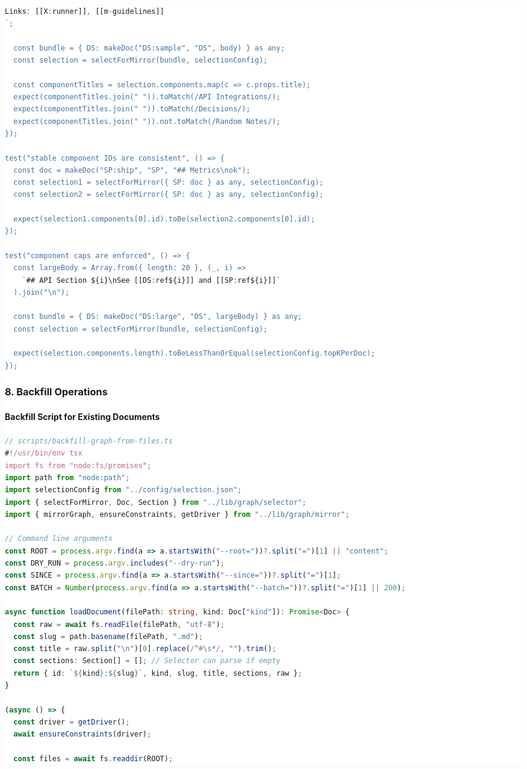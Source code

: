 ```typescript
Links: [[X:runner]], [[m-guidelines]]
`;
  
  const bundle = { DS: makeDoc("DS:sample", "DS", body) } as any;
  const selection = selectForMirror(bundle, selectionConfig);
  
  const componentTitles = selection.components.map(c => c.props.title);
  expect(componentTitles.join(" ")).toMatch(/API Integrations/);
  expect(componentTitles.join(" ")).toMatch(/Decisions/);
  expect(componentTitles.join(" ")).not.toMatch(/Random Notes/);
});

test("stable component IDs are consistent", () => {
  const doc = makeDoc("SP:ship", "SP", "## Metrics\nok");
  const selection1 = selectForMirror({ SP: doc } as any, selectionConfig);
  const selection2 = selectForMirror({ SP: doc } as any, selectionConfig);
  
  expect(selection1.components[0].id).toBe(selection2.components[0].id);
});

test("component caps are enforced", () => {
  const largeBody = Array.from({ length: 20 }, (_, i) => 
    `## API Section ${i}\nSee [[DS:ref${i}]] and [[SP:ref${i}]]`
  ).join("\n");
  
  const bundle = { DS: makeDoc("DS:large", "DS", largeBody) } as any;
  const selection = selectForMirror(bundle, selectionConfig);
  
  expect(selection.components.length).toBeLessThanOrEqual(selectionConfig.topKPerDoc);
});
```

### 8. Backfill Operations

#### Backfill Script for Existing Documents
```typescript
// scripts/backfill-graph-from-files.ts
#!/usr/bin/env tsx
import fs from "node:fs/promises";
import path from "node:path";
import selectionConfig from "../config/selection.json";
import { selectForMirror, Doc, Section } from "../lib/graph/selector";
import { mirrorGraph, ensureConstraints, getDriver } from "../lib/graph/mirror";

// Command line arguments
const ROOT = process.argv.find(a => a.startsWith("--root="))?.split("=")[1] || "content";
const DRY_RUN = process.argv.includes("--dry-run");
const SINCE = process.argv.find(a => a.startsWith("--since="))?.split("=")[1];
const BATCH = Number(process.argv.find(a => a.startsWith("--batch="))?.split("=")[1] || 200);

async function loadDocument(filePath: string, kind: Doc["kind"]): Promise<Doc> {
  const raw = await fs.readFile(filePath, "utf-8");
  const slug = path.basename(filePath, ".md");
  const title = raw.split("\n")[0].replace(/^#\s*/, "").trim();
  const sections: Section[] = []; // Selector can parse if empty
  return { id: `${kind}:${slug}`, kind, slug, title, sections, raw };
}

(async () => {
  const driver = getDriver();
  await ensureConstraints(driver);

  const files = await fs.readdir(ROOT);
```